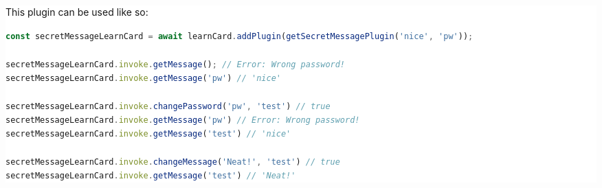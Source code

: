 This plugin can be used like so:

```typescript
const secretMessageLearnCard = await learnCard.addPlugin(getSecretMessagePlugin('nice', 'pw'));

secretMessageLearnCard.invoke.getMessage(); // Error: Wrong password!
secretMessageLearnCard.invoke.getMessage('pw') // 'nice'

secretMessageLearnCard.invoke.changePassword('pw', 'test') // true
secretMessageLearnCard.invoke.getMessage('pw') // Error: Wrong password!
secretMessageLearnCard.invoke.getMessage('test') // 'nice'

secretMessageLearnCard.invoke.changeMessage('Neat!', 'test') // true
secretMessageLearnCard.invoke.getMessage('test') // 'Neat!'
```
